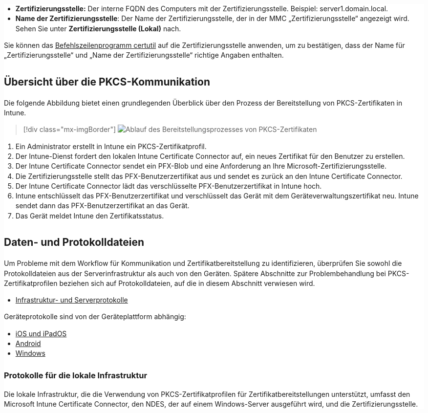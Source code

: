 - **Zertifizierungsstelle:** Der interne FQDN des Computers mit der Zertifizierungsstelle. Beispiel: server1.domain.local.
- **Name der Zertifizierungsstelle**: Der Name der Zertifizierungsstelle, der in der MMC „Zertifizierungsstelle“ angezeigt wird. Sehen Sie unter **Zertifizierungsstelle (Lokal)** nach.

Sie können das [Befehlszeilenprogramm certutil](https://docs.microsoft.com/windows-server/administration/windows-commands/certutil) auf die Zertifizierungsstelle anwenden, um zu bestätigen, dass der Name für „Zertifizierungsstelle“ und „Name der Zertifizierungsstelle“ richtige Angaben enthalten.

## <a name="pkcs-communication-overview"></a>Übersicht über die PKCS-Kommunikation

Die folgende Abbildung bietet einen grundlegenden Überblick über den Prozess der Bereitstellung von PKCS-Zertifikaten in Intune.

> [!div class="mx-imgBorder"]
> ![Ablauf des Bereitstellungsprozesses von PKCS-Zertifikaten](./media/troubleshoot-pkcs-certificate-profiles/pkcs-overview-graphic.png)

1. Ein Administrator erstellt in Intune ein PKCS-Zertifikatprofil.
2. Der Intune-Dienst fordert den lokalen Intune Certificate Connector auf, ein neues Zertifikat für den Benutzer zu erstellen.
3. Der Intune Certificate Connector sendet ein PFX-Blob und eine Anforderung an Ihre Microsoft-Zertifizierungsstelle.
4. Die Zertifizierungsstelle stellt das PFX-Benutzerzertifikat aus und sendet es zurück an den Intune Certificate Connector.
5. Der Intune Certificate Connector lädt das verschlüsselte PFX-Benutzerzertifikat in Intune hoch.
6. Intune entschlüsselt das PFX-Benutzerzertifikat und verschlüsselt das Gerät mit dem Geräteverwaltungszertifikat neu.  Intune sendet dann das PFX-Benutzerzertifikat an das Gerät.
7. Das Gerät meldet Intune den Zertifikatsstatus.

## <a name="data-and-log-files"></a>Daten- und Protokolldateien

Um Probleme mit dem Workflow für Kommunikation und Zertifikatbereitstellung zu identifizieren, überprüfen Sie sowohl die Protokolldateien aus der Serverinfrastruktur als auch von den Geräten. Spätere Abschnitte zur Problembehandlung bei PKCS-Zertifikatprofilen beziehen sich auf Protokolldateien, auf die in diesem Abschnitt verwiesen wird.

- [Infrastruktur- und Serverprotokolle](#logs-for-on-premises-infrastructure)

Geräteprotokolle sind von der Geräteplattform abhängig:

- [iOS und iPadOS](#logs-for-ios-and-ipados-devices)
- [Android](#logs-for-android-devices)
- [Windows](#logs-for-windows-devices)

### <a name="logs-for-on-premises-infrastructure"></a>Protokolle für die lokale Infrastruktur
  
Die lokale Infrastruktur, die die Verwendung von PKCS-Zertifikatprofilen für Zertifikatbereitstellungen unterstützt, umfasst den Microsoft Intune Certificate Connector, den NDES, der auf einem Windows-Server ausgeführt wird, und die Zertifizierungsstelle.
